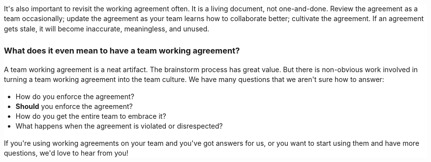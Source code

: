 It's also important to revisit the working agreement often. It is a living document, not one-and-done. Review the
agreement as a team occasionally; update the agreement as your team learns how to collaborate better; cultivate the
agreement. If an agreement gets stale, it will become inaccurate, meaningless, and unused.

### What does it even mean to have a team working agreement?

A team working agreement is a neat artifact. The brainstorm process has great value. But there is non-obvious work
involved in turning a team working agreement into the team culture. We have many questions that we aren't sure how
to answer:

- How do you enforce the agreement?
- **Should** you enforce the agreement?
- How do you get the entire team to embrace it?
- What happens when the agreement is violated or disrespected?

If you're using working agreements on your team and you've got answers for us, or you want to start using them and
have more questions, we'd love to hear from you!
